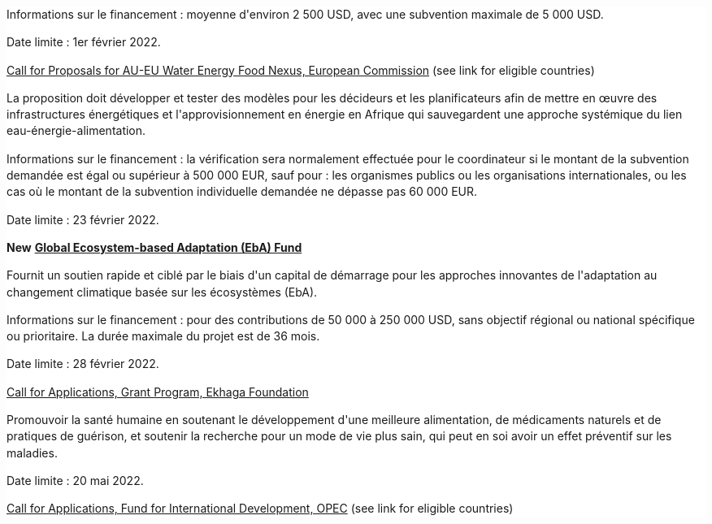 Informations sur le financement : moyenne d'environ 2 500 USD, avec une subvention maximale de 5 000 USD.

Date limite : 1er février 2022.

 [Call for Proposals for AU-EU Water Energy Food Nexus, European Commission](https://sdsn.mobilize.io/links?lid=Ea1saQ_FbF_LcpdMVkIuGg&token=catghzymfPD0psotG6I4Eg&url=https%3A%2F%2Fsdsn.mobilize.io%2Flinks%3Flid%3DaGCpjnPbq0uOsoWu2Q_RVg%26token%3DiyOmvrnxtNfE11YgUmcpgg%26url%3Dhttps%253A%252F%252Fec.europa.eu%252Finfo%252Ffunding-tenders%252Fopportunities%252Fportal%252Fscreen%252Fopportunities%252Ftopic-details%252Fhorizon-cl5-2021-d3-03-01%253BcallCode%253Dnull%253BfreeTextSearchKeyword%253D%253BmatchWholeText%253Dtrue%253BtypeCodes%253D0%252C1%252C2%253BstatusCodes%253D31094502%253BprogrammePeriod%253Dnull%253BprogramCcm2Id%253D43108390%253BprogramDivisionCode%253Dnull%253BfocusAreaCode%253Dnull%253Bdestination%253Dnull%253Bmission%253Dnull%253BgeographicalZonesCode%253Dnull%253BprogrammeDivisionProspect%253Dnull%253BstartDateLte%253Dnull%253BstartDateGte%253Dnull%253BcrossCuttingPriorityCode%253Dnull%253BcpvCode%253Dnull%253BperformanceOfDelivery%253Dnull%253BsortQuery%253DstartDate%253BorderBy%253Ddesc%253BonlyTenders%253Dfalse%253BtopicListKey%253DtopicSearchTablePageState) (see link for eligible countries)

La proposition doit développer et tester des modèles pour les décideurs et les planificateurs afin de mettre en œuvre des infrastructures énergétiques et l'approvisionnement en énergie en Afrique qui sauvegardent une approche systémique du lien eau-énergie-alimentation.

Informations sur le financement : la vérification sera normalement effectuée pour le coordinateur si le montant de la subvention demandée est égal ou supérieur à 500 000 EUR, sauf pour : les organismes publics ou les organisations internationales, ou les cas où le montant de la subvention individuelle demandée ne dépasse pas 60 000 EUR.

Date limite : 23 février 2022.

 **New** [**Global Ecosystem-based Adaptation (EbA) Fund**](https://sdsn.mobilize.io/links?lid=Ea1saQ_FbF_LcpdMVkIuGg&token=catghzymfPD0psotG6I4Eg&url=https%3A%2F%2Fsdsn.mobilize.io%2Flinks%3Flid%3DaGCpjnPbq0uOsoWu2Q_RVg%26token%3DiyOmvrnxtNfE11YgUmcpgg%26url%3Dhttps%253A%252F%252Fglobalebafund.org%252F)

Fournit un soutien rapide et ciblé par le biais d'un capital de démarrage pour les approches innovantes de l'adaptation au changement climatique basée sur les écosystèmes (EbA).

Informations sur le financement : pour des contributions de 50 000 à 250 000 USD, sans objectif régional ou national spécifique ou prioritaire. La durée maximale du projet est de 36 mois.

Date limite : 28 février 2022.

 [Call for Applications, Grant Program, Ekhaga Foundation](https://sdsn.mobilize.io/links?lid=Ea1saQ_FbF_LcpdMVkIuGg&token=catghzymfPD0psotG6I4Eg&url=https%3A%2F%2Fsdsn.mobilize.io%2Flinks%3Flid%3DaGCpjnPbq0uOsoWu2Q_RVg%26token%3DiyOmvrnxtNfE11YgUmcpgg%26url%3Dhttp%253A%252F%252Fwww.ekhagastiftelsen.se%252Feng%252Ftidplan.shtml)

Promouvoir la santé humaine en soutenant le développement d'une meilleure alimentation, de médicaments naturels et de pratiques de guérison, et soutenir la recherche pour un mode de vie plus sain, qui peut en soi avoir un effet préventif sur les maladies.

Date limite : 20 mai 2022.

 [Call for Applications, Fund for International Development, OPEC](https://sdsn.mobilize.io/links?lid=Ea1saQ_FbF_LcpdMVkIuGg&token=catghzymfPD0psotG6I4Eg&url=https%3A%2F%2Fsdsn.mobilize.io%2Flinks%3Flid%3DaGCpjnPbq0uOsoWu2Q_RVg%26token%3DiyOmvrnxtNfE11YgUmcpgg%26url%3Dhttps%253A%252F%252Fopecfund.org%252Fwhat-we-offer%252Fgrants%252Fgrant-application) (see link for eligible countries)
